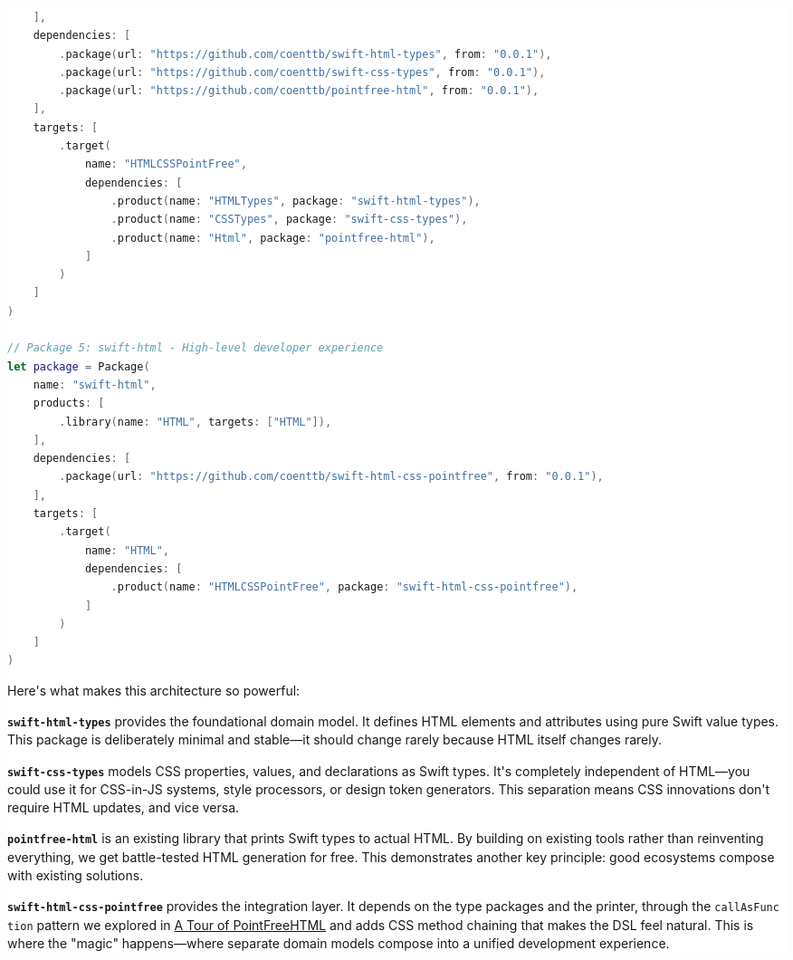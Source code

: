```swift
    ],
    dependencies: [
        .package(url: "https://github.com/coenttb/swift-html-types", from: "0.0.1"),
        .package(url: "https://github.com/coenttb/swift-css-types", from: "0.0.1"),
        .package(url: "https://github.com/coenttb/pointfree-html", from: "0.0.1"),
    ],
    targets: [
        .target(
            name: "HTMLCSSPointFree",
            dependencies: [
                .product(name: "HTMLTypes", package: "swift-html-types"),
                .product(name: "CSSTypes", package: "swift-css-types"),
                .product(name: "Html", package: "pointfree-html"),
            ]
        )
    ]
)

// Package 5: swift-html - High-level developer experience
let package = Package(
    name: "swift-html",
    products: [
        .library(name: "HTML", targets: ["HTML"]),
    ],
    dependencies: [
        .package(url: "https://github.com/coenttb/swift-html-css-pointfree", from: "0.0.1"),
    ],
    targets: [
        .target(
            name: "HTML",
            dependencies: [
                .product(name: "HTMLCSSPointFree", package: "swift-html-css-pointfree"),
            ]
        )
    ]
)
```

Here's what makes this architecture so powerful:

**`swift-html-types`** provides the foundational domain model. It defines HTML elements and attributes using pure Swift value types. This package is deliberately minimal and stable—it should change rarely because HTML itself changes rarely.

**`swift-css-types`** models CSS properties, values, and declarations as Swift types. It's completely independent of HTML—you could use it for CSS-in-JS systems, style processors, or design token generators. This separation means CSS innovations don't require HTML updates, and vice versa.

**`pointfree-html`** is an existing library that prints Swift types to actual HTML. By building on existing tools rather than reinventing everything, we get battle-tested HTML generation for free. This demonstrates another key principle: good ecosystems compose with existing solutions.

**`swift-html-css-pointfree`** provides the integration layer. It depends on the type packages and the printer, through the `callAsFunction` pattern we explored in [A Tour of PointFreeHTML](/blog/3) and adds CSS method chaining that makes the DSL feel natural. This is where the "magic" happens—where separate domain models compose into a unified development experience.
